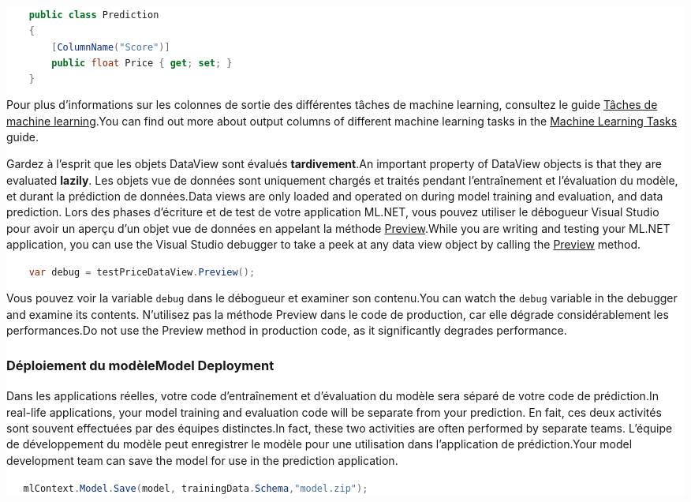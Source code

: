 ```csharp
    public class Prediction
    {
        [ColumnName("Score")]
        public float Price { get; set; }
    }
```    

<span data-ttu-id="fd5af-240">Pour plus d’informations sur les colonnes de sortie des différentes tâches de machine learning, consultez le guide [Tâches de machine learning](resources/tasks.md).</span><span class="sxs-lookup"><span data-stu-id="fd5af-240">You can find out more about output columns of different machine learning tasks in the [Machine Learning Tasks](resources/tasks.md) guide.</span></span>

<span data-ttu-id="fd5af-241">Gardez à l’esprit que les objets DataView sont évalués **tardivement**.</span><span class="sxs-lookup"><span data-stu-id="fd5af-241">An important property of DataView objects is that they are evaluated **lazily**.</span></span> <span data-ttu-id="fd5af-242">Les objets vue de données sont uniquement chargés et traités pendant l’entraînement et l’évaluation du modèle, et durant la prédiction de données.</span><span class="sxs-lookup"><span data-stu-id="fd5af-242">Data views are only loaded and operated on during model training and evaluation, and data prediction.</span></span> <span data-ttu-id="fd5af-243">Lors des phases d’écriture et de test de votre application ML.NET, vous pouvez utiliser le débogueur Visual Studio pour avoir un aperçu d’un objet vue de données en appelant la méthode [Preview](xref:Microsoft.ML.DebuggerExtensions.Preview*).</span><span class="sxs-lookup"><span data-stu-id="fd5af-243">While you are writing and testing your ML.NET application, you can use the Visual Studio debugger to take a peek at any data view object by calling the [Preview](xref:Microsoft.ML.DebuggerExtensions.Preview*) method.</span></span>

```csharp
    var debug = testPriceDataView.Preview();
```

<span data-ttu-id="fd5af-244">Vous pouvez voir la variable `debug` dans le débogueur et examiner son contenu.</span><span class="sxs-lookup"><span data-stu-id="fd5af-244">You can watch the `debug` variable in the debugger and examine its contents.</span></span> <span data-ttu-id="fd5af-245">N’utilisez pas la méthode Preview dans le code de production, car elle dégrade considérablement les performances.</span><span class="sxs-lookup"><span data-stu-id="fd5af-245">Do not use the Preview method in production code, as it significantly degrades performance.</span></span>

### <a name="model-deployment"></a><span data-ttu-id="fd5af-246">Déploiement du modèle</span><span class="sxs-lookup"><span data-stu-id="fd5af-246">Model Deployment</span></span>

<span data-ttu-id="fd5af-247">Dans les applications réelles, votre code d’entraînement et d’évaluation du modèle sera séparé de votre code de prédiction.</span><span class="sxs-lookup"><span data-stu-id="fd5af-247">In real-life applications, your model training and evaluation code will be separate from your prediction.</span></span> <span data-ttu-id="fd5af-248">En fait, ces deux activités sont souvent effectuées par des équipes distinctes.</span><span class="sxs-lookup"><span data-stu-id="fd5af-248">In fact, these two activities are often performed by separate teams.</span></span> <span data-ttu-id="fd5af-249">L’équipe de développement du modèle peut enregistrer le modèle pour une utilisation dans l’application de prédiction.</span><span class="sxs-lookup"><span data-stu-id="fd5af-249">Your model development team can save the model for use in the prediction application.</span></span>

```csharp   
   mlContext.Model.Save(model, trainingData.Schema,"model.zip");
```
